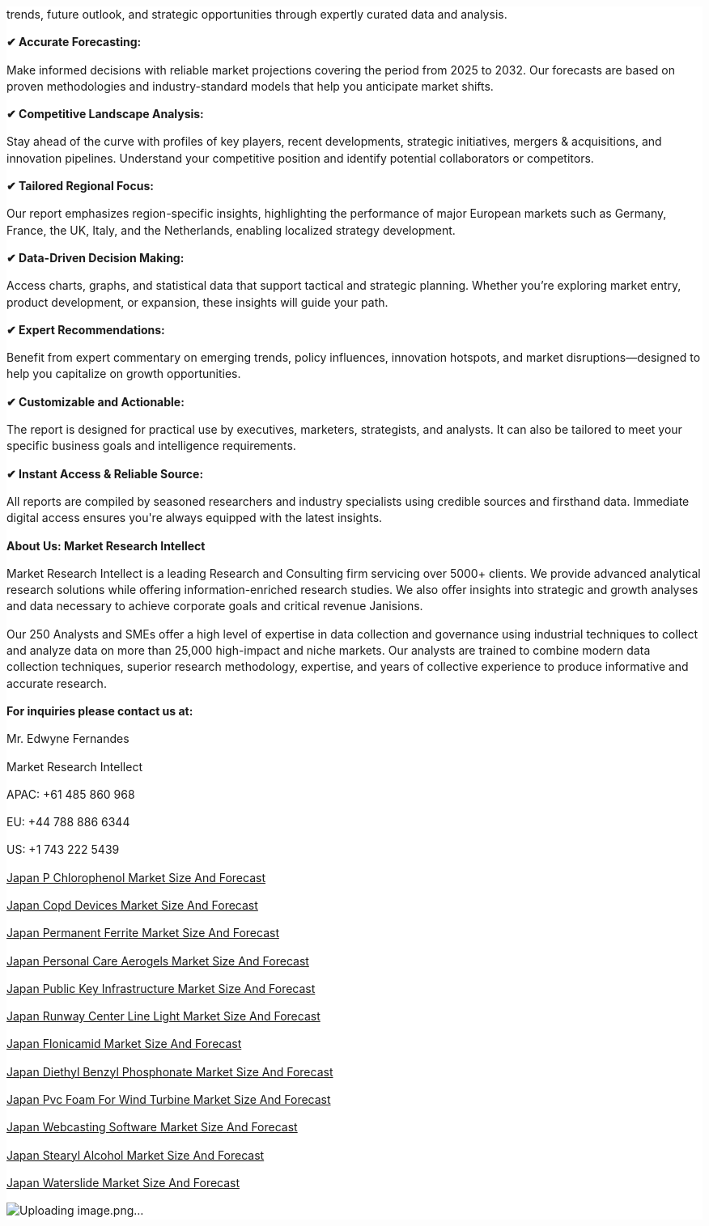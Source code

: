 trends, future outlook, and strategic opportunities through expertly curated data and analysis.</p><p><strong>✔ Accurate Forecasting:</strong></p><p>Make informed decisions with reliable market projections covering the period from 2025 to 2032. Our forecasts are based on proven methodologies and industry-standard models that help you anticipate market shifts.</p><p><strong>✔ Competitive Landscape Analysis:</strong></p><p>Stay ahead of the curve with profiles of key players, recent developments, strategic initiatives, mergers &amp; acquisitions, and innovation pipelines. Understand your competitive position and identify potential collaborators or competitors.</p><p><strong>✔ Tailored Regional Focus:</strong></p><p>Our report emphasizes region-specific insights, highlighting the performance of major European markets such as Germany, France, the UK, Italy, and the Netherlands, enabling localized strategy development.</p><p><strong>✔ Data-Driven Decision Making:</strong></p><p>Access charts, graphs, and statistical data that support tactical and strategic planning. Whether you&rsquo;re exploring market entry, product development, or expansion, these insights will guide your path.</p><p><strong>✔ Expert Recommendations:</strong></p><p>Benefit from expert commentary on emerging trends, policy influences, innovation hotspots, and market disruptions&mdash;designed to help you capitalize on growth opportunities.</p><p><strong>✔ Customizable and Actionable:</strong></p><p>The report is designed for practical use by executives, marketers, strategists, and analysts. It can also be tailored to meet your specific business goals and intelligence requirements.</p><p><strong>✔ Instant Access &amp; Reliable Source:</strong></p><p>All reports are compiled by seasoned researchers and industry specialists using credible sources and firsthand data. Immediate digital access ensures you're always equipped with the latest insights.</p><p><strong><span class="font-[700]">About Us: Market Research Intellect</span></strong></p><p><span class="">Market Research Intellect is a leading Research and Consulting firm servicing over 5000+ clients. We provide advanced analytical research solutions while offering information-enriched research studies.&nbsp;</span>We also offer insights into strategic and growth analyses and data necessary to achieve corporate goals and critical revenue Janisions.</p><p><span class="">Our 250 Analysts and SMEs offer a high level of expertise in data collection and governance using industrial techniques to collect and analyze data on more than 25,000 high-impact and niche markets. Our analysts are trained to combine modern data collection techniques, superior research methodology, expertise, and years of collective experience to produce informative and accurate research.</span></p><p><strong>For inquiries please contact us at:</strong></p><p>Mr. Edwyne Fernandes</p><p>Market Research Intellect</p><p>APAC: +61 485 860 968</p><p>EU: +44 788 886 6344</p><p>US: +1 743 222 5439</p><p><a href="https://github.com/shweta3366/StormFront/blob/main/P-Chlorophenol-Market/P-Chlorophenol-Market.md">Japan P Chlorophenol Market Size And Forecast</a></p><p><a href="https://github.com/shweta3366/StormFront/blob/main/Copd-Devices-Market/Copd-Devices-Market.md">Japan Copd Devices Market Size And Forecast</a></p><p><a href="https://github.com/shweta3366/StormFront/blob/main/Permanent-Ferrite-Market/Permanent-Ferrite-Market.md">Japan Permanent Ferrite Market Size And Forecast</a></p><p><a href="https://github.com/shweta3366/StormFront/blob/main/Personal-Care-Aerogels-Market/Personal-Care-Aerogels-Market.md">Japan Personal Care Aerogels Market Size And Forecast</a></p><p><a href="https://github.com/shweta3366/StormFront/blob/main/Public-Key-Infrastructure-Market/Public-Key-Infrastructure-Market.md">Japan Public Key Infrastructure Market Size And Forecast</a></p><p><a href="https://github.com/shweta3366/StormFront/blob/main/Runway-Center-Line-Light-Market/Runway-Center-Line-Light-Market.md">Japan Runway Center Line Light Market Size And Forecast</a></p><p><a href="https://github.com/shweta3366/StormFront/blob/main/Flonicamid-Market/Flonicamid-Market.md">Japan Flonicamid Market Size And Forecast</a></p><p><a href="https://github.com/shweta3366/StormFront/blob/main/Diethyl-Benzyl-Phosphonate-Market/Diethyl-Benzyl-Phosphonate-Market.md">Japan Diethyl Benzyl Phosphonate Market Size And Forecast</a></p><p><a href="https://github.com/shweta3366/StormFront/blob/main/Pvc-Foam-For-Wind-Turbine-Market/Pvc-Foam-For-Wind-Turbine-Market.md">Japan Pvc Foam For Wind Turbine Market Size And Forecast</a></p><p><a href="https://github.com/shweta3366/StormFront/blob/main/Webcasting-Software-Market/Webcasting-Software-Market.md">Japan Webcasting Software Market Size And Forecast</a></p><p><a href="https://github.com/shweta3366/StormFront/blob/main/Stearyl-Alcohol-Market/Stearyl-Alcohol-Market.md">Japan Stearyl Alcohol Market Size And Forecast</a></p><p><a href="https://github.com/shweta3366/StormFront/blob/main/Waterslide-Market/Waterslide-Market.md">Japan Waterslide Market Size And Forecast</a></p>
![Uploading image.png…]()
